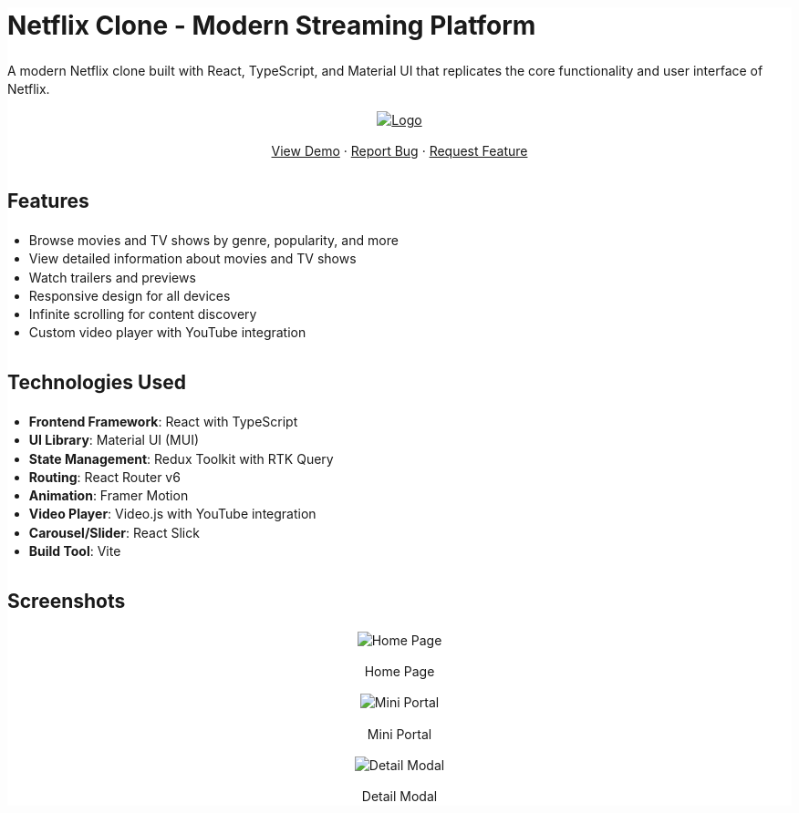 # Netflix Clone - Modern Streaming Platform

A modern Netflix clone built with React, TypeScript, and Material UI that replicates the core functionality and user interface of Netflix.

<div align="center">
  <a href="http://netflix-clone-with-tmdb-using-react-mui.vercel.app/">
    <img src="./public/assets/netflix-logo.png" alt="Logo" width="100" height="32">
  </a>

  <p align="center">
    <a href="https://netflix-clone-react-typescript.vercel.app/">View Demo</a>
    ·
    <a href="https://github.com/cyber-cl/Netflix_Clone/issues">Report Bug</a>
    ·
    <a href="https://github.com/cyber-cl/Netflix_Clone/issues">Request Feature</a>
  </p>
</div>

## Features

- Browse movies and TV shows by genre, popularity, and more
- View detailed information about movies and TV shows
- Watch trailers and previews
- Responsive design for all devices
- Infinite scrolling for content discovery
- Custom video player with YouTube integration

## Technologies Used

- **Frontend Framework**: React with TypeScript
- **UI Library**: Material UI (MUI)
- **State Management**: Redux Toolkit with RTK Query
- **Routing**: React Router v6
- **Animation**: Framer Motion
- **Video Player**: Video.js with YouTube integration
- **Carousel/Slider**: React Slick
- **Build Tool**: Vite

## Screenshots

<div align="center">
  <img src="./public/assets/home-page.png" alt="Home Page" width="100%" height="100%">
  <p align="center">Home Page</p>
  
  <img src="./public/assets/mini-portal.png" alt="Mini Portal" width="100%" height="100%">
  <p align="center">Mini Portal</p>
  
  <img src="./public/assets/detail-modal.png" alt="Detail Modal" width="100%" height="100%">
  <p align="center">Detail Modal</p>
  